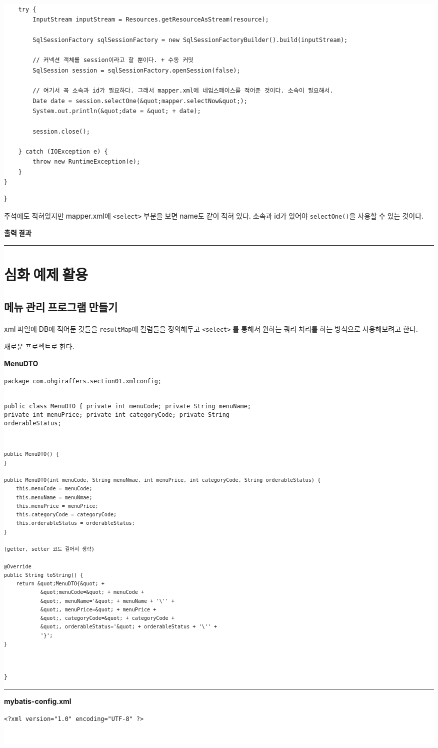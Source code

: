         try {
            InputStream inputStream = Resources.getResourceAsStream(resource);

            SqlSessionFactory sqlSessionFactory = new SqlSessionFactoryBuilder().build(inputStream);

            // 커넥션 객체를 session이라고 할 뿐이다. + 수동 커밋
            SqlSession session = sqlSessionFactory.openSession(false);

            // 여기서 꼭 소속과 id가 필요하다. 그래서 mapper.xml에 네임스페이스를 적어준 것이다. 소속이 필요해서.
            Date date = session.selectOne(&quot;mapper.selectNow&quot;);
            System.out.println(&quot;date = &quot; + date);

            session.close();

        } catch (IOException e) {
            throw new RuntimeException(e);
        }
    }
}</code></pre>
<p>주석에도 적혀있지만 mapper.xml에 <code>&lt;select&gt;</code> 부분을 보면 name도 같이 적혀 있다.
소속과 id가 있어야 <code>selectOne()</code>을 사용할 수 있는 것이다.</p>
<p><strong>출력 결과</strong>
<img alt="" src="https://velog.velcdn.com/images/jojehuni_9759/post/4c4b6133-e88a-4baf-a3db-d31fbb1080ff/image.png" /></p>
<hr />
<h1 id="심화-예제-활용">심화 예제 활용</h1>
<h2 id="메뉴-관리-프로그램-만들기">메뉴 관리 프로그램 만들기</h2>
<p>xml 파일에 DB에 적어둔 것들을 <code>resultMap</code>에 컬럼들을 정의해두고 <code>&lt;select&gt;</code> 를 통해서 원하는 쿼리 처리를 하는 방식으로 사용해보려고 한다.</p>
<p>새로운 프로젝트로 한다.</p>
<p><strong>MenuDTO</strong></p>
<pre><code class="language-java">package com.ohgiraffers.section01.xmlconfig;

public class MenuDTO {
    private int menuCode;
    private String menuName;
    private int menuPrice;
    private int categoryCode;
    private String orderableStatus;

    public MenuDTO() {
    }

    public MenuDTO(int menuCode, String menuNmae, int menuPrice, int categoryCode, String orderableStatus) {
        this.menuCode = menuCode;
        this.menuName = menuNmae;
        this.menuPrice = menuPrice;
        this.categoryCode = categoryCode;
        this.orderableStatus = orderableStatus;
    }

    (getter, setter 코드 길어서 생략)

    @Override
    public String toString() {
        return &quot;MenuDTO{&quot; +
                &quot;menuCode=&quot; + menuCode +
                &quot;, menuName='&quot; + menuName + '\'' +
                &quot;, menuPrice=&quot; + menuPrice +
                &quot;, categoryCode=&quot; + categoryCode +
                &quot;, orderableStatus='&quot; + orderableStatus + '\'' +
                '}';
    }
}</code></pre>
<hr />
<p><strong>mybatis-config.xml</strong></p>
<pre><code class="language-xml">&lt;?xml version=&quot;1.0&quot; encoding=&quot;UTF-8&quot; ?&gt;